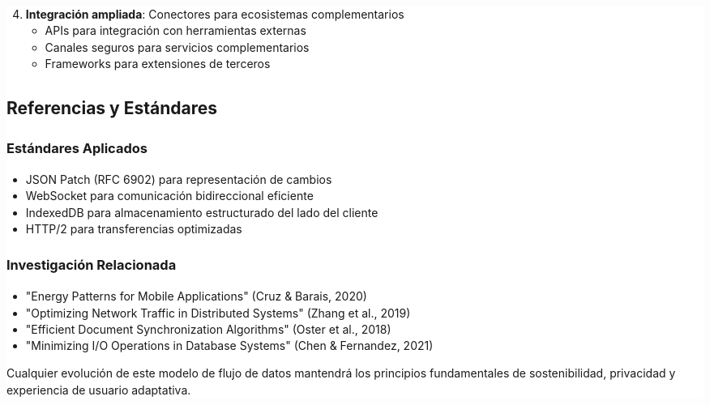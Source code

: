 4. **Integración ampliada**: Conectores para ecosistemas complementarios
   - APIs para integración con herramientas externas
   - Canales seguros para servicios complementarios
   - Frameworks para extensiones de terceros

## Referencias y Estándares

### Estándares Aplicados
- JSON Patch (RFC 6902) para representación de cambios
- WebSocket para comunicación bidireccional eficiente
- IndexedDB para almacenamiento estructurado del lado del cliente
- HTTP/2 para transferencias optimizadas

### Investigación Relacionada
- "Energy Patterns for Mobile Applications" (Cruz & Barais, 2020)
- "Optimizing Network Traffic in Distributed Systems" (Zhang et al., 2019)
- "Efficient Document Synchronization Algorithms" (Oster et al., 2018)
- "Minimizing I/O Operations in Database Systems" (Chen & Fernandez, 2021)

Cualquier evolución de este modelo de flujo de datos mantendrá los principios fundamentales de sostenibilidad, privacidad y experiencia de usuario adaptativa.